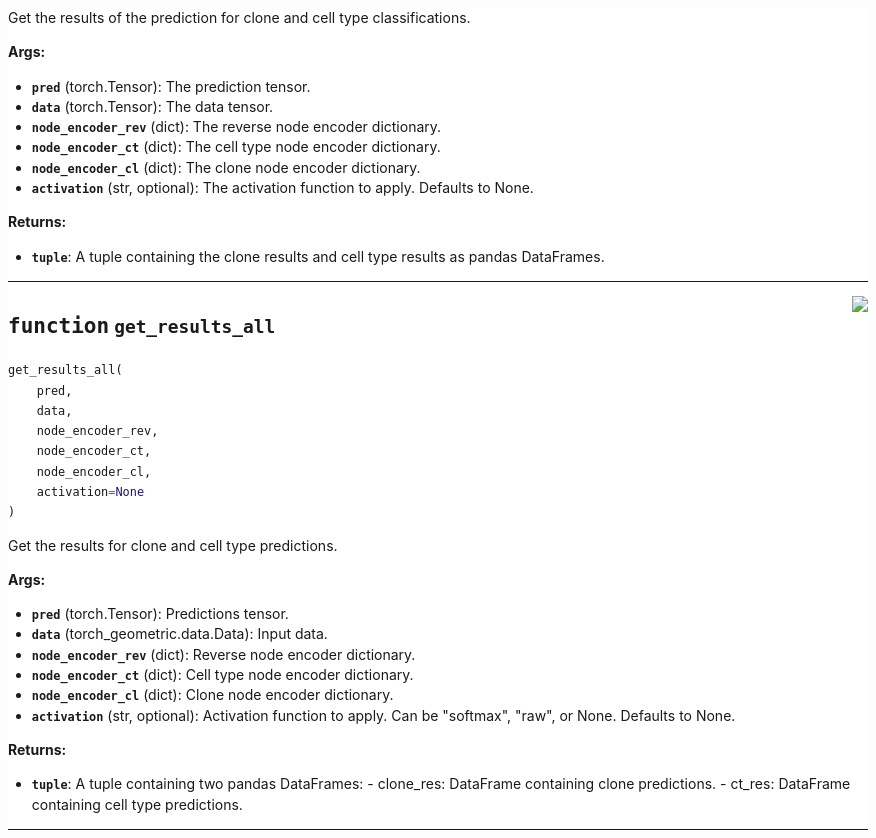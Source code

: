 Get the results of the prediction for clone and cell type classifications. 



**Args:**
 
 - <b>`pred`</b> (torch.Tensor):  The prediction tensor. 
 - <b>`data`</b> (torch.Tensor):  The data tensor. 
 - <b>`node_encoder_rev`</b> (dict):  The reverse node encoder dictionary. 
 - <b>`node_encoder_ct`</b> (dict):  The cell type node encoder dictionary. 
 - <b>`node_encoder_cl`</b> (dict):  The clone node encoder dictionary. 
 - <b>`activation`</b> (str, optional):  The activation function to apply. Defaults to None. 



**Returns:**
 
 - <b>`tuple`</b>:  A tuple containing the clone results and cell type results as pandas DataFrames. 


---

<a href="../spaceTree/utils.py#L59"><img align="right" style="float:right;" src="https://img.shields.io/badge/-source-cccccc?style=flat-square"></a>

## <kbd>function</kbd> `get_results_all`

```python
get_results_all(
    pred,
    data,
    node_encoder_rev,
    node_encoder_ct,
    node_encoder_cl,
    activation=None
)
```

Get the results for clone and cell type predictions. 



**Args:**
 
 - <b>`pred`</b> (torch.Tensor):  Predictions tensor. 
 - <b>`data`</b> (torch_geometric.data.Data):  Input data. 
 - <b>`node_encoder_rev`</b> (dict):  Reverse node encoder dictionary. 
 - <b>`node_encoder_ct`</b> (dict):  Cell type node encoder dictionary. 
 - <b>`node_encoder_cl`</b> (dict):  Clone node encoder dictionary. 
 - <b>`activation`</b> (str, optional):  Activation function to apply.   Can be "softmax", "raw", or None. Defaults to None. 



**Returns:**
 
 - <b>`tuple`</b>:  A tuple containing two pandas DataFrames: 
        - clone_res: DataFrame containing clone predictions. 
        - ct_res: DataFrame containing cell type predictions. 


---